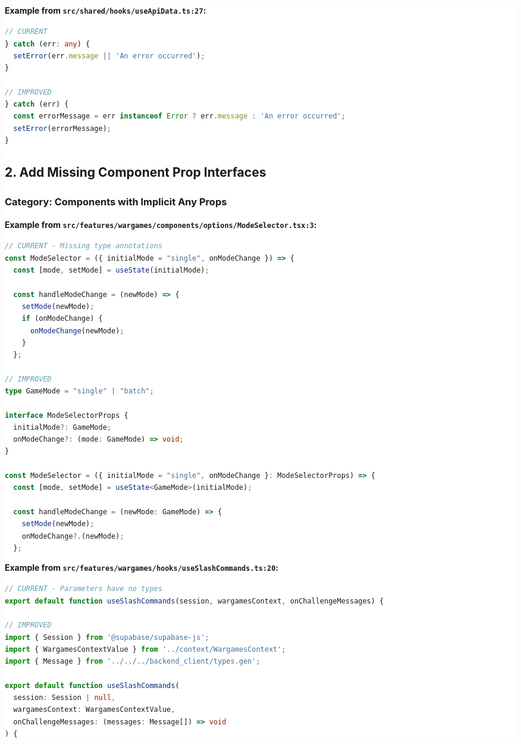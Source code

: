 **Example from `src/shared/hooks/useApiData.ts:27`:**
```typescript
// CURRENT
} catch (err: any) {
  setError(err.message || 'An error occurred');
}

// IMPROVED
} catch (err) {
  const errorMessage = err instanceof Error ? err.message : 'An error occurred';
  setError(errorMessage);
}
```

## 2. Add Missing Component Prop Interfaces

### Category: Components with Implicit Any Props

**Example from `src/features/wargames/components/options/ModeSelector.tsx:3`:**
```typescript
// CURRENT - Missing type annotations
const ModeSelector = ({ initialMode = "single", onModeChange }) => {
  const [mode, setMode] = useState(initialMode);
  
  const handleModeChange = (newMode) => {
    setMode(newMode);
    if (onModeChange) {
      onModeChange(newMode);
    }
  };

// IMPROVED
type GameMode = "single" | "batch";

interface ModeSelectorProps {
  initialMode?: GameMode;
  onModeChange?: (mode: GameMode) => void;
}

const ModeSelector = ({ initialMode = "single", onModeChange }: ModeSelectorProps) => {
  const [mode, setMode] = useState<GameMode>(initialMode);
  
  const handleModeChange = (newMode: GameMode) => {
    setMode(newMode);
    onModeChange?.(newMode);
  };
```

**Example from `src/features/wargames/hooks/useSlashCommands.ts:20`:**
```typescript
// CURRENT - Parameters have no types
export default function useSlashCommands(session, wargamesContext, onChallengeMessages) {

// IMPROVED
import { Session } from '@supabase/supabase-js';
import { WargamesContextValue } from '../context/WargamesContext';
import { Message } from '../../../backend_client/types.gen';

export default function useSlashCommands(
  session: Session | null,
  wargamesContext: WargamesContextValue,
  onChallengeMessages: (messages: Message[]) => void
) {
```
